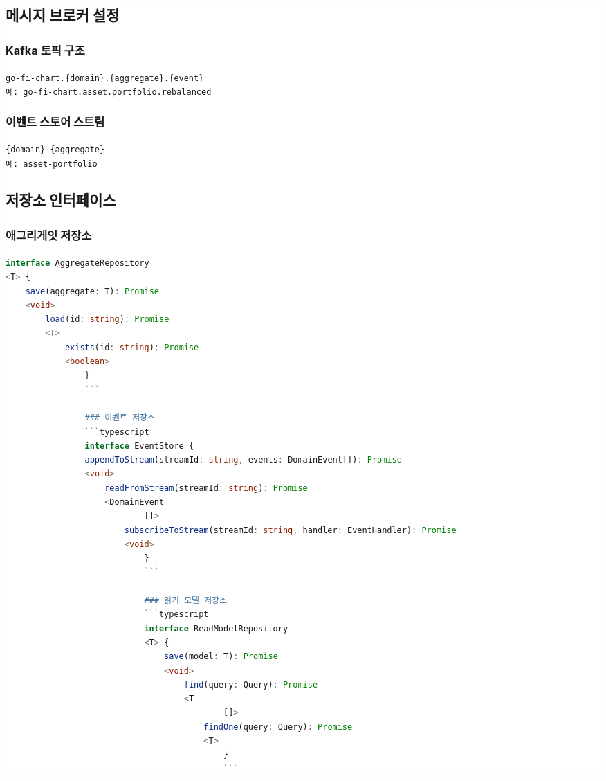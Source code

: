 ## 메시지 브로커 설정

### Kafka 토픽 구조
```
go-fi-chart.{domain}.{aggregate}.{event}
예: go-fi-chart.asset.portfolio.rebalanced
```

### 이벤트 스토어 스트림
```
{domain}-{aggregate}
예: asset-portfolio
```

## 저장소 인터페이스

### 애그리게잇 저장소
```typescript
interface AggregateRepository
<T> {
    save(aggregate: T): Promise
    <void>
        load(id: string): Promise
        <T>
            exists(id: string): Promise
            <boolean>
                }
                ```

                ### 이벤트 저장소
                ```typescript
                interface EventStore {
                appendToStream(streamId: string, events: DomainEvent[]): Promise
                <void>
                    readFromStream(streamId: string): Promise
                    <DomainEvent
                            []>
                        subscribeToStream(streamId: string, handler: EventHandler): Promise
                        <void>
                            }
                            ```

                            ### 읽기 모델 저장소
                            ```typescript
                            interface ReadModelRepository
                            <T> {
                                save(model: T): Promise
                                <void>
                                    find(query: Query): Promise
                                    <T
                                            []>
                                        findOne(query: Query): Promise
                                        <T>
                                            }
                                            ```